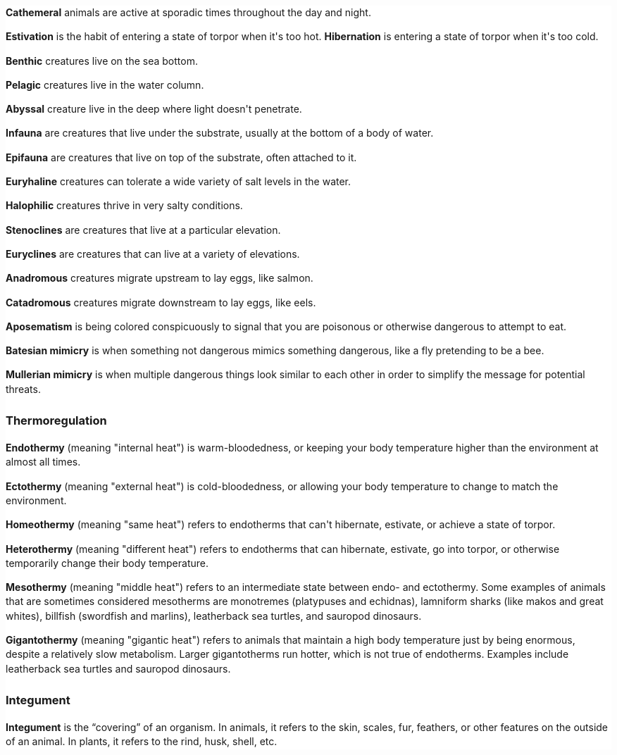 **Cathemeral** animals are active at sporadic times throughout the day and night.

**Estivation** is the habit of entering a state of torpor when it's too hot. **Hibernation** is entering a state of torpor when it's too cold.

**Benthic** creatures live on the sea bottom.

**Pelagic** creatures live in the water column.

**Abyssal** creature live in the deep where light doesn't penetrate.

**Infauna** are creatures that live under the substrate, usually at the bottom of a body of water.

**Epifauna** are creatures that live on top of the substrate, often attached to it.

**Euryhaline** creatures can tolerate a wide variety of salt levels in the water.

**Halophilic** creatures thrive in very salty conditions.

**Stenoclines** are creatures that live at a particular elevation.

**Euryclines** are creatures that can live at a variety of elevations.

**Anadromous** creatures migrate upstream to lay eggs, like salmon.

**Catadromous** creatures migrate downstream to lay eggs, like eels.

**Aposematism** is being colored conspicuously to signal that you are poisonous or otherwise dangerous to attempt to eat.

**Batesian mimicry** is when something not dangerous mimics something dangerous, like a fly pretending to be a bee.

**Mullerian mimicry** is when multiple dangerous things look similar to each other in order to simplify the message for potential threats.

### Thermoregulation

**Endothermy** (meaning "internal heat") is warm-bloodedness, or keeping your body temperature higher than the environment at almost all times.

**Ectothermy** (meaning "external heat") is cold-bloodedness, or allowing your body temperature to change to match the environment.

**Homeothermy** (meaning "same heat") refers to endotherms that can't hibernate, estivate, or achieve a state of torpor.

**Heterothermy** (meaning "different heat") refers to endotherms that can hibernate, estivate, go into torpor, or otherwise temporarily change their body temperature.

**Mesothermy** (meaning "middle heat") refers to an intermediate state between endo- and ectothermy. Some examples of animals that are sometimes considered mesotherms are monotremes (platypuses and echidnas), lamniform sharks (like makos and great whites), billfish (swordfish and marlins), leatherback sea turtles, and sauropod dinosaurs.

**Gigantothermy** (meaning "gigantic heat") refers to animals that maintain a high body temperature just by being enormous, despite a relatively slow metabolism. Larger gigantotherms run hotter, which is not true of endotherms.  Examples include leatherback sea turtles and sauropod dinosaurs.

### Integument
**Integument** is the “covering” of an organism.  In animals, it refers to the skin, scales, fur, feathers, or other features on the outside of an animal.  In plants, it refers to the rind, husk, shell, etc.
